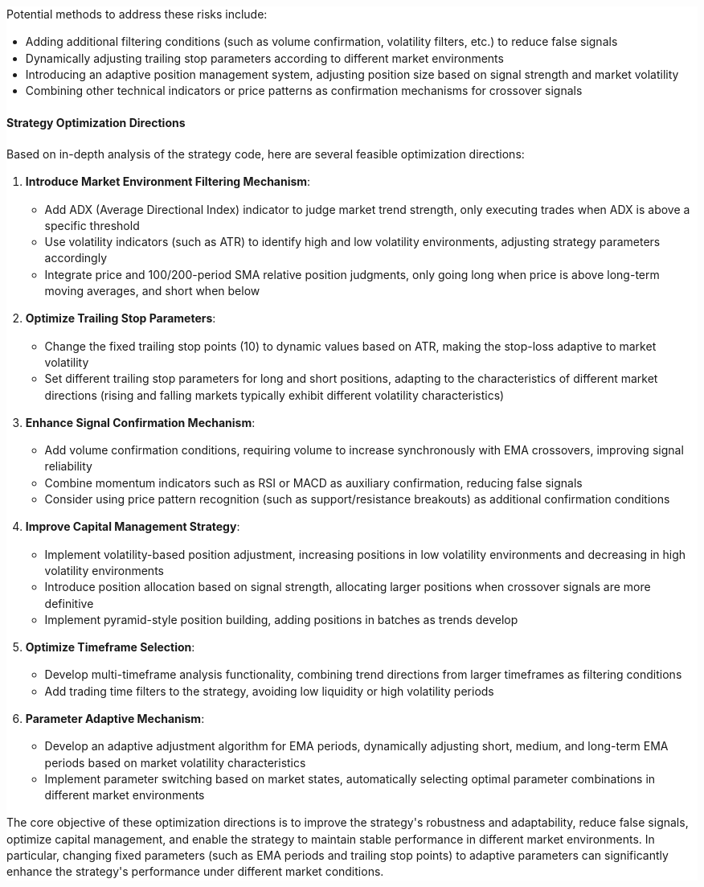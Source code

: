 Potential methods to address these risks include:
- Adding additional filtering conditions (such as volume confirmation, volatility filters, etc.) to reduce false signals
- Dynamically adjusting trailing stop parameters according to different market environments
- Introducing an adaptive position management system, adjusting position size based on signal strength and market volatility
- Combining other technical indicators or price patterns as confirmation mechanisms for crossover signals

#### Strategy Optimization Directions
Based on in-depth analysis of the strategy code, here are several feasible optimization directions:

1. **Introduce Market Environment Filtering Mechanism**:
   - Add ADX (Average Directional Index) indicator to judge market trend strength, only executing trades when ADX is above a specific threshold
   - Use volatility indicators (such as ATR) to identify high and low volatility environments, adjusting strategy parameters accordingly
   - Integrate price and 100/200-period SMA relative position judgments, only going long when price is above long-term moving averages, and short when below

2. **Optimize Trailing Stop Parameters**:
   - Change the fixed trailing stop points (10) to dynamic values based on ATR, making the stop-loss adaptive to market volatility
   - Set different trailing stop parameters for long and short positions, adapting to the characteristics of different market directions (rising and falling markets typically exhibit different volatility characteristics)

3. **Enhance Signal Confirmation Mechanism**:
   - Add volume confirmation conditions, requiring volume to increase synchronously with EMA crossovers, improving signal reliability
   - Combine momentum indicators such as RSI or MACD as auxiliary confirmation, reducing false signals
   - Consider using price pattern recognition (such as support/resistance breakouts) as additional confirmation conditions

4. **Improve Capital Management Strategy**:
   - Implement volatility-based position adjustment, increasing positions in low volatility environments and decreasing in high volatility environments
   - Introduce position allocation based on signal strength, allocating larger positions when crossover signals are more definitive
   - Implement pyramid-style position building, adding positions in batches as trends develop

5. **Optimize Timeframe Selection**:
   - Develop multi-timeframe analysis functionality, combining trend directions from larger timeframes as filtering conditions
   - Add trading time filters to the strategy, avoiding low liquidity or high volatility periods

6. **Parameter Adaptive Mechanism**:
   - Develop an adaptive adjustment algorithm for EMA periods, dynamically adjusting short, medium, and long-term EMA periods based on market volatility characteristics
   - Implement parameter switching based on market states, automatically selecting optimal parameter combinations in different market environments

The core objective of these optimization directions is to improve the strategy's robustness and adaptability, reduce false signals, optimize capital management, and enable the strategy to maintain stable performance in different market environments. In particular, changing fixed parameters (such as EMA periods and trailing stop points) to adaptive parameters can significantly enhance the strategy's performance under different market conditions.
